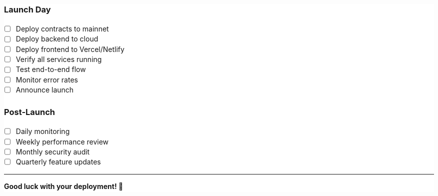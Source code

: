### Launch Day

- [ ] Deploy contracts to mainnet
- [ ] Deploy backend to cloud
- [ ] Deploy frontend to Vercel/Netlify
- [ ] Verify all services running
- [ ] Test end-to-end flow
- [ ] Monitor error rates
- [ ] Announce launch

### Post-Launch

- [ ] Daily monitoring
- [ ] Weekly performance review
- [ ] Monthly security audit
- [ ] Quarterly feature updates

---

**Good luck with your deployment! 🚀**
